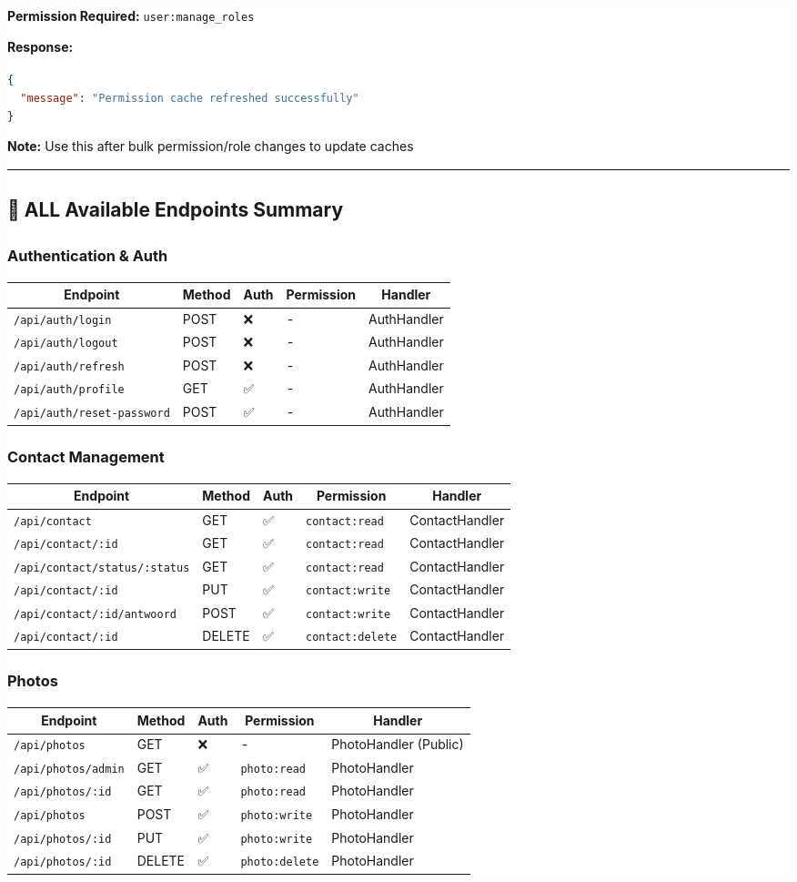 **Permission Required:** `user:manage_roles`

**Response:**
```json
{
  "message": "Permission cache refreshed successfully"
}
```

**Note:** Use this after bulk permission/role changes to update caches

---

## 🎯 ALL Available Endpoints Summary

### Authentication & Auth
| Endpoint | Method | Auth | Permission | Handler |
|----------|--------|------|------------|---------|
| `/api/auth/login` | POST | ❌ | - | AuthHandler |
| `/api/auth/logout` | POST | ❌ | - | AuthHandler |
| `/api/auth/refresh` | POST | ❌ | - | AuthHandler |
| `/api/auth/profile` | GET | ✅ | - | AuthHandler |
| `/api/auth/reset-password` | POST | ✅ | - | AuthHandler |

### Contact Management
| Endpoint | Method | Auth | Permission | Handler |
|----------|--------|------|------------|---------|
| `/api/contact` | GET | ✅ | `contact:read` | ContactHandler |
| `/api/contact/:id` | GET | ✅ | `contact:read` | ContactHandler |
| `/api/contact/status/:status` | GET | ✅ | `contact:read` | ContactHandler |
| `/api/contact/:id` | PUT | ✅ | `contact:write` | ContactHandler |
| `/api/contact/:id/antwoord` | POST | ✅ | `contact:write` | ContactHandler |
| `/api/contact/:id` | DELETE | ✅ | `contact:delete` | ContactHandler |

### Photos
| Endpoint | Method | Auth | Permission | Handler |
|----------|--------|------|------------|---------|
| `/api/photos` | GET | ❌ | - | PhotoHandler (Public) |
| `/api/photos/admin` | GET | ✅ | `photo:read` | PhotoHandler |
| `/api/photos/:id` | GET | ✅ | `photo:read` | PhotoHandler |
| `/api/photos` | POST | ✅ | `photo:write` | PhotoHandler |
| `/api/photos/:id` | PUT | ✅ | `photo:write` | PhotoHandler |
| `/api/photos/:id` | DELETE | ✅ | `photo:delete` | PhotoHandler |
